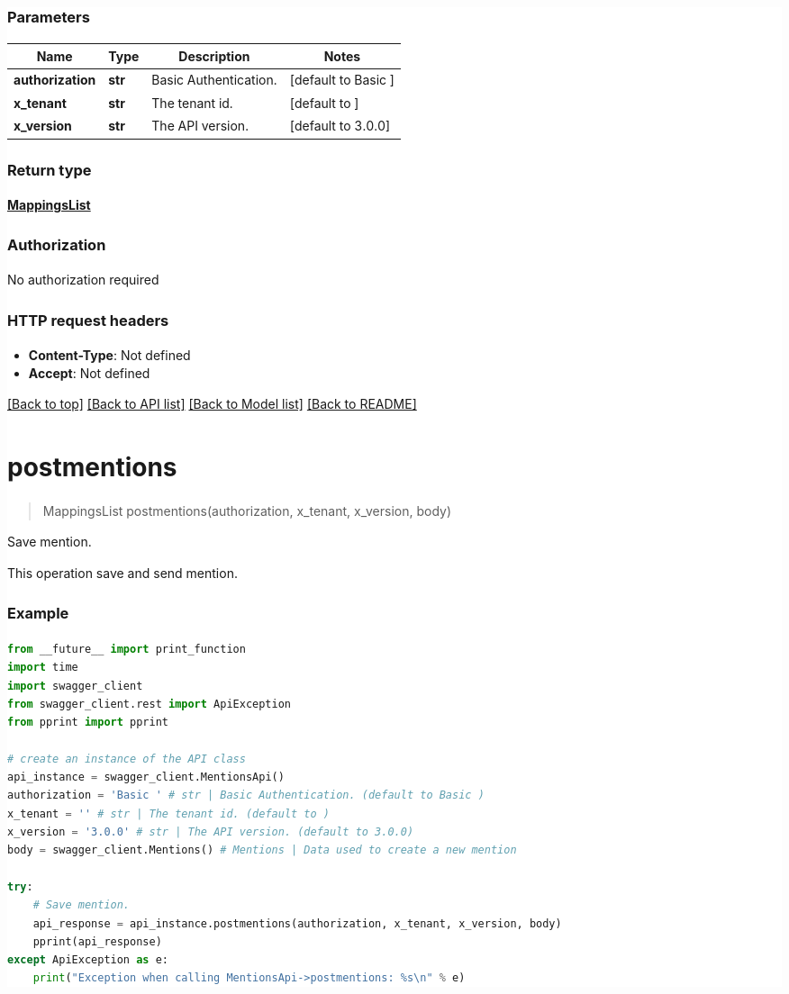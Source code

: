 ### Parameters

Name | Type | Description  | Notes
------------- | ------------- | ------------- | -------------
 **authorization** | **str**| Basic Authentication. | [default to Basic ]
 **x_tenant** | **str**| The tenant id. | [default to ]
 **x_version** | **str**| The API version. | [default to 3.0.0]

### Return type

[**MappingsList**](MappingsList.md)

### Authorization

No authorization required

### HTTP request headers

 - **Content-Type**: Not defined
 - **Accept**: Not defined

[[Back to top]](#) [[Back to API list]](../README.md#documentation-for-api-endpoints) [[Back to Model list]](../README.md#documentation-for-models) [[Back to README]](../README.md)

# **postmentions**
> MappingsList postmentions(authorization, x_tenant, x_version, body)

Save mention.

This operation save and send mention.

### Example
```python
from __future__ import print_function
import time
import swagger_client
from swagger_client.rest import ApiException
from pprint import pprint

# create an instance of the API class
api_instance = swagger_client.MentionsApi()
authorization = 'Basic ' # str | Basic Authentication. (default to Basic )
x_tenant = '' # str | The tenant id. (default to )
x_version = '3.0.0' # str | The API version. (default to 3.0.0)
body = swagger_client.Mentions() # Mentions | Data used to create a new mention

try:
    # Save mention.
    api_response = api_instance.postmentions(authorization, x_tenant, x_version, body)
    pprint(api_response)
except ApiException as e:
    print("Exception when calling MentionsApi->postmentions: %s\n" % e)
```
